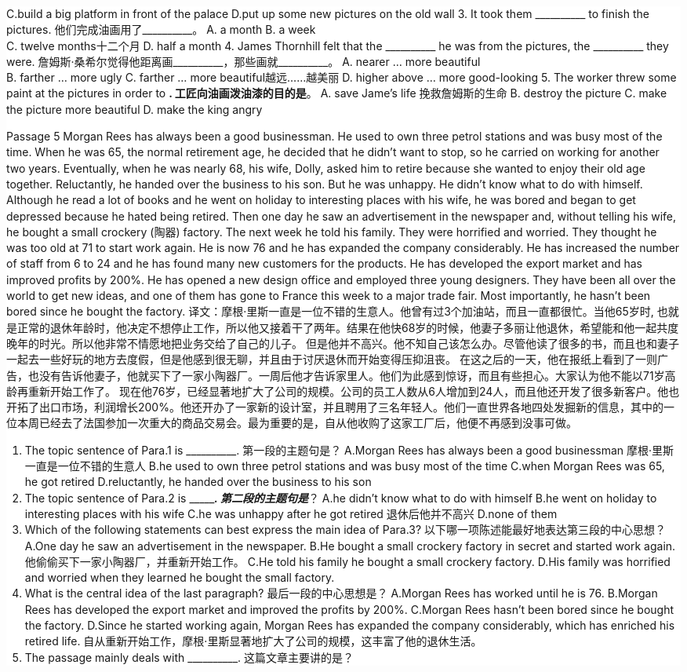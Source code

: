 C.build a big platform in front of the palace
D.put up some new pictures on the old wall
3.  It took them __________ to finish the pictures. 他们完成油画用了__________。
A. a month	                B. a week		
C. twelve months十二个月		D. half a month
4.  James Thornhill felt that the __________ he was from the pictures, the __________ they were. 
詹姆斯·桑希尔觉得他距离画__________，那些画就__________。
A. nearer … more beautiful			
B. farther … more ugly
C. farther … more beautiful越远……越美丽
D. higher above … more good-looking
5.  The worker threw some paint at the pictures in order to __________. 
工匠向油画泼油漆的目的是__________。
A. save Jame’s life 挽救詹姆斯的生命		B. destroy the picture
C. make the picture more beautiful				D. make the king angry

Passage 5
	Morgan Rees has always been a good businessman. He used to own three petrol stations and was busy most of the time. When he was 65, the normal retirement age, he decided that he didn’t want to stop, so he carried on working for another two years. Eventually, when he was nearly 68, his wife, Dolly, asked him to retire because she wanted to enjoy their old age together. Reluctantly, he handed over the business to his son.
But he was unhappy. He didn’t know what to do with himself. Although he read a lot of books and he went on holiday to interesting places with his wife, he was bored and began to get depressed because he hated being retired.
Then one day he saw an advertisement in the newspaper and, without telling his wife, he bought a small crockery (陶器) factory. The next week he told his family. They were horrified and worried. They thought he was too old at 71 to start work again. 
He is now 76 and he has expanded the company considerably. He has increased the number of staff from 6 to 24 and he has found many new customers for the products. He has developed the export market and has improved profits by 200%. He has opened a new design office and employed three young designers. They have been all over the world to get new ideas, and one of them has gone to France this week to a major trade fair. Most importantly, he hasn’t been bored since he bought the factory.
译文：摩根·里斯一直是一位不错的生意人。他曾有过3个加油站，而且一直都很忙。当他65岁时, 也就是正常的退休年龄时，他决定不想停止工作，所以他又接着干了两年。结果在他快68岁的时候，他妻子多丽让他退休，希望能和他一起共度晚年的时光。所以他非常不情愿地把业务交给了自己的儿子。
但是他并不高兴。他不知自己该怎么办。尽管他读了很多的书，而且也和妻子一起去一些好玩的地方去度假，但是他感到很无聊，并且由于讨厌退休而开始变得压抑沮丧。
在这之后的一天，他在报纸上看到了一则广告，也没有告诉他妻子，他就买下了一家小陶器厂。一周后他才告诉家里人。他们为此感到惊讶，而且有些担心。大家认为他不能以71岁高龄再重新开始工作了。
现在他76岁，已经显著地扩大了公司的规模。公司的员工人数从6人增加到24人，而且他还开发了很多新客户。他也开拓了出口市场，利润增长200%。他还开办了一家新的设计室，并且聘用了三名年轻人。他们一直世界各地四处发掘新的信息，其中的一位本周已经去了法国参加一次重大的商品交易会。最为重要的是，自从他收购了这家工厂后，他便不再感到没事可做。
1.  The topic sentence of Para.1 is __________. 第一段的主题句是？
A.Morgan Rees has always been a good businessman 
摩根·里斯一直是一位不错的生意人
B.he used to own three petrol stations and was busy most of the time
C.when Morgan Rees was 65, he got retired
D.reluctantly, he handed over the business to his son
2.  The topic sentence of Para.2 is __________. 第二段的主题句是_____？
A.he didn’t know what to do with himself
B.he went on holiday to interesting places with his wife
C.he was unhappy after he got retired 退休后他并不高兴
D.none of them
3.  Which of the following statements can best express the main idea of Para.3?
	以下哪一项陈述能最好地表达第三段的中心思想？
A.One day he saw an advertisement in the newspaper.
B.He bought a small crockery factory in secret and started work again.
		他偷偷买下一家小陶器厂，并重新开始工作。
C.He told his family he bought a small crockery factory.
D.His family was horrified and worried when they learned he bought the small factory.
4.  What is the central idea of the last paragraph? 最后一段的中心思想是？
A.Morgan Rees has worked until he is 76.
B.Morgan Rees has developed the export market and improved the profits by 200%.
C.Morgan Rees hasn’t been bored since he bought the factory.
D.Since he started working again, Morgan Rees has expanded the company considerably, which has enriched his retired life. 自从重新开始工作，摩根·里斯显著地扩大了公司的规模，这丰富了他的退休生活。
5.  The passage mainly deals with __________. 这篇文章主要讲的是？